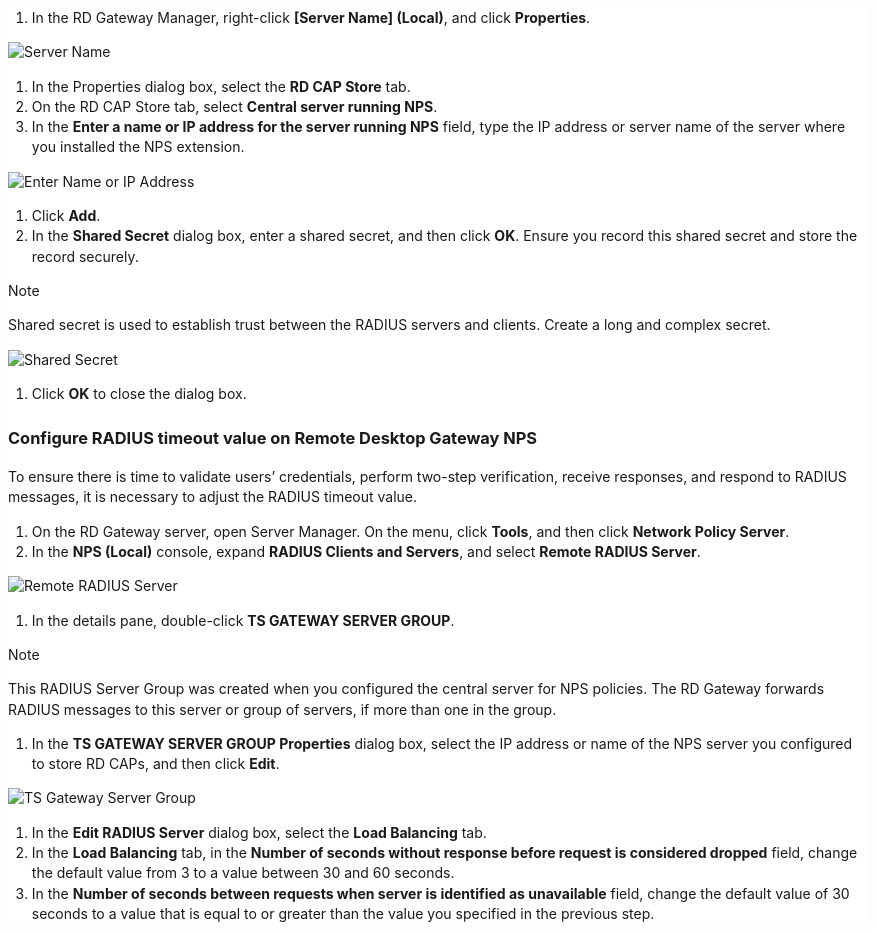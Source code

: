 1. In the RD Gateway Manager, right-click **\[Server Name\] (Local)**, and click **Properties**.

  ![Server Name](./media/howto-mfa-nps-extension-rdg/image9.png)

1. In the Properties dialog box, select the **RD CAP Store** tab.
1. On the RD CAP Store tab, select **Central server running NPS**. 
1. In the **Enter a name or IP address for the server running NPS** field, type the IP address or server name of the server where you installed the NPS extension.

  ![Enter Name or IP Address](./media/howto-mfa-nps-extension-rdg/image10.png)
  
1. Click **Add**.
1. In the **Shared Secret** dialog box, enter a shared secret, and then click **OK**. Ensure you record this shared secret and store the record securely.

 >[!NOTE]
 >Shared secret is used to establish trust between the RADIUS servers and clients. Create a long and complex secret.
 >

 ![Shared Secret](./media/howto-mfa-nps-extension-rdg/image11.png)

1. Click **OK** to close the dialog box.

### Configure RADIUS timeout value on Remote Desktop Gateway NPS
To ensure there is time to validate users’ credentials, perform two-step verification, receive responses, and respond to RADIUS messages, it is necessary to adjust the RADIUS timeout value.

1. On the RD Gateway server, open Server Manager. On the menu, click **Tools**, and then click **Network Policy Server**. 
1. In the **NPS (Local)** console, expand **RADIUS Clients and Servers**, and select **Remote RADIUS Server**.

 ![Remote RADIUS Server](./media/howto-mfa-nps-extension-rdg/image12.png)

1. In the details pane, double-click **TS GATEWAY SERVER GROUP**.

 >[!NOTE]
 >This RADIUS Server Group was created when you configured the central server for NPS policies. The RD Gateway forwards RADIUS messages to this server or group of servers, if more than one in the group.
 >

1. In the **TS GATEWAY SERVER GROUP Properties** dialog box, select the IP address or name of the NPS server you configured to store RD CAPs, and then click **Edit**. 

 ![TS Gateway Server Group](./media/howto-mfa-nps-extension-rdg/image13.png)

1. In the **Edit RADIUS Server** dialog box, select the **Load Balancing** tab.
1. In the **Load Balancing** tab, in the **Number of seconds without response before request is considered dropped** field, change the default value from 3 to a value between 30 and 60 seconds.
1. In the **Number of seconds between requests when server is identified as unavailable** field, change the default value of 30 seconds to a value that is equal to or greater than the value you specified in the previous step.
